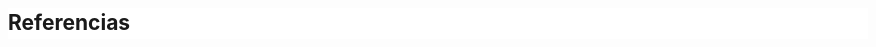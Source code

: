 ## Referencias

[^1]: James Beament, «The Biology of Music», 1977, p.7. https://journals.sagepub.com/doi/abs/10.1177/030573567751001

[^2]: El diccionario de música y músicos de New Grove. (Ed. S. Sadie)

[^3]: D. Deutsch. «La psicología de la música».

[^4]: A. Clarke-Stewart et al. «Psicología del Desarrollo Infantil».

[^5]: R. Radocy y J. Boyle. «Fundamentos psicológicos del comportamiento musical»